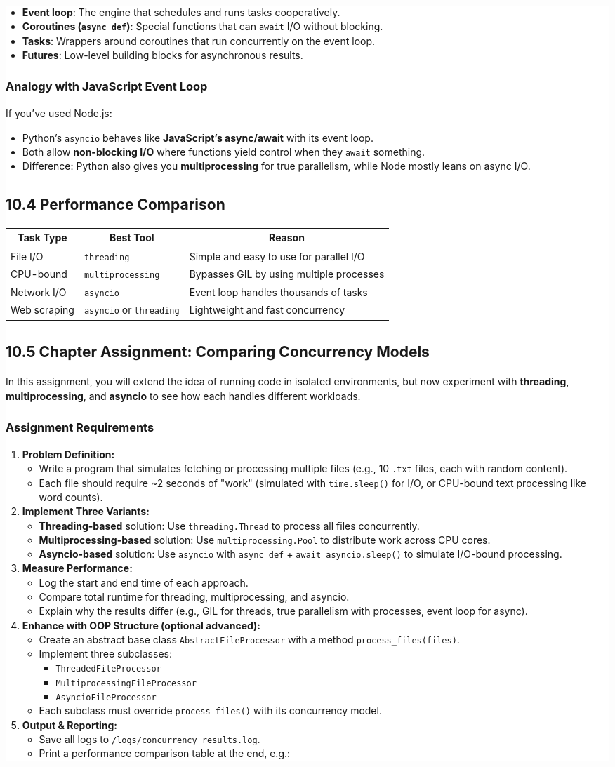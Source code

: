* **Event loop**: The engine that schedules and runs tasks cooperatively.
* **Coroutines (`async def`)**: Special functions that can `await` I/O without blocking.
* **Tasks**: Wrappers around coroutines that run concurrently on the event loop.
* **Futures**: Low-level building blocks for asynchronous results.

### Analogy with JavaScript Event Loop

If you’ve used Node.js:

* Python’s `asyncio` behaves like **JavaScript’s async/await** with its event loop.
* Both allow **non-blocking I/O** where functions yield control when they `await` something.
* Difference: Python also gives you **multiprocessing** for true parallelism, while Node mostly leans on async I/O.

## 10.4 Performance Comparison

| Task Type    | Best Tool                | Reason                                   |
| ------------ | ------------------------ | ---------------------------------------- |
| File I/O     | `threading`              | Simple and easy to use for parallel I/O  |
| CPU-bound    | `multiprocessing`        | Bypasses GIL by using multiple processes |
| Network I/O  | `asyncio`                | Event loop handles thousands of tasks    |
| Web scraping | `asyncio` or `threading` | Lightweight and fast concurrency         |

## 10.5 Chapter Assignment: Comparing Concurrency Models

In this assignment, you will extend the idea of running code in isolated environments, but now experiment with **threading**, **multiprocessing**, and **asyncio** to see how each handles different workloads.

### **Assignment Requirements**

1. **Problem Definition:**
   * Write a program that simulates fetching or processing multiple files (e.g., 10 `.txt` files, each with random content).
   * Each file should require \~2 seconds of "work" (simulated with `time.sleep()` for I/O, or CPU-bound text processing like word counts).
2. **Implement Three Variants:**
   * **Threading-based** solution: Use `threading.Thread` to process all files concurrently.
   * **Multiprocessing-based** solution: Use `multiprocessing.Pool` to distribute work across CPU cores.
   * **Asyncio-based** solution: Use `asyncio` with `async def` + `await asyncio.sleep()` to simulate I/O-bound processing.
3. **Measure Performance:**
   * Log the start and end time of each approach.
   * Compare total runtime for threading, multiprocessing, and asyncio.
   * Explain why the results differ (e.g., GIL for threads, true parallelism with processes, event loop for async).
4. **Enhance with OOP Structure (optional advanced):**
   * Create an abstract base class `AbstractFileProcessor` with a method `process_files(files)`.
   * Implement three subclasses:
     * `ThreadedFileProcessor`
     * `MultiprocessingFileProcessor`
     * `AsyncioFileProcessor`
   * Each subclass must override `process_files()` with its concurrency model.
5. **Output & Reporting:**
   * Save all logs to `/logs/concurrency_results.log`.
   * Print a performance comparison table at the end, e.g.:
